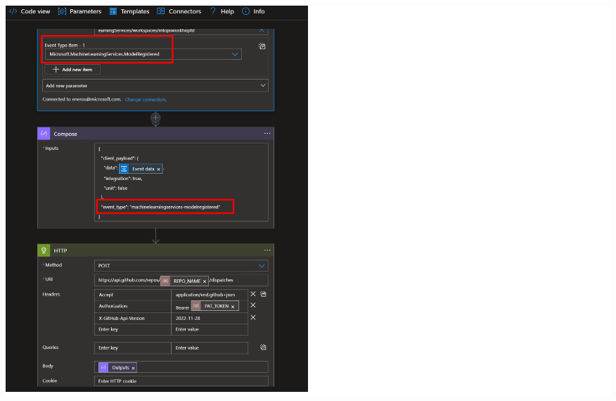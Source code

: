 <p align="left">
    <img src="./images/gh-logicapp.png" alt="centered image" width="50%" height="50%"/>
</p>
